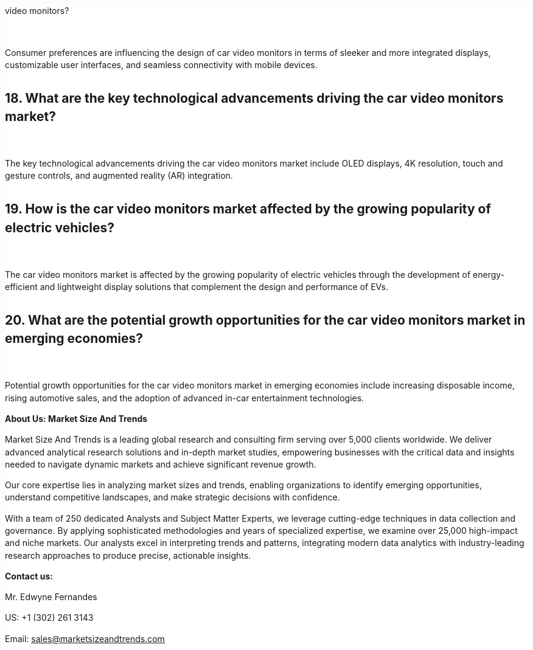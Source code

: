 video monitors?</h2><p>&nbsp;</p><p>Consumer preferences are influencing the design of car video monitors in terms of sleeker and more integrated displays, customizable user interfaces, and seamless connectivity with mobile devices.</p><h2>18. What are the key technological advancements driving the car video monitors market?</h2><p>&nbsp;</p><p>The key technological advancements driving the car video monitors market include OLED displays, 4K resolution, touch and gesture controls, and augmented reality (AR) integration.</p><h2>19. How is the car video monitors market affected by the growing popularity of electric vehicles?</h2><p>&nbsp;</p><p>The car video monitors market is affected by the growing popularity of electric vehicles through the development of energy-efficient and lightweight display solutions that complement the design and performance of EVs.</p><h2>20. What are the potential growth opportunities for the car video monitors market in emerging economies?</h2><p>&nbsp;</p><p>Potential growth opportunities for the car video monitors market in emerging economies include increasing disposable income, rising automotive sales, and the adoption of advanced in-car entertainment technologies.</p></body></html></p><p><strong>About Us:&nbsp;Market Size And Trends</strong></p><p>Market Size And Trends&nbsp;is a leading global research and consulting firm serving over 5,000 clients worldwide. We deliver advanced analytical research solutions and in-depth market studies, empowering businesses with the critical data and insights needed to navigate dynamic markets and achieve significant revenue growth.</p><p>Our core expertise lies in analyzing market sizes and trends, enabling organizations to identify emerging opportunities, understand competitive landscapes, and make strategic decisions with confidence.</p><p>With a team of 250 dedicated Analysts and Subject Matter Experts, we leverage cutting-edge techniques in data collection and governance. By applying sophisticated methodologies and years of specialized expertise, we examine over 25,000 high-impact and niche markets. Our analysts excel in interpreting trends and patterns, integrating modern data analytics with industry-leading research approaches to produce precise, actionable insights.</p><p><strong>Contact us:</strong></p><p>Mr. Edwyne Fernandes</p><p>US: +1 (302) 261 3143</p><p>Email: <a href="mailto:sales@marketsizeandtrends.com">sales@marketsizeandtrends.com</a>&nbsp;</p>
